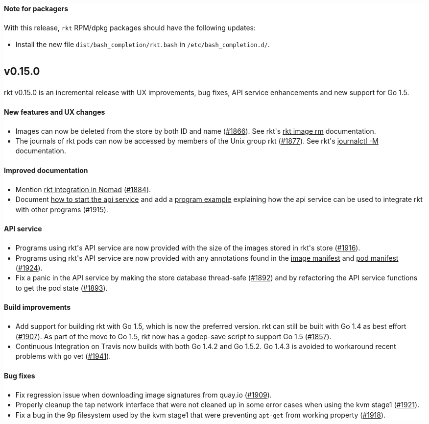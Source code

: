 #### Note for packagers

With this release, `rkt` RPM/dpkg packages should have the following updates:

- Install the new file `dist/bash_completion/rkt.bash` in `/etc/bash_completion.d/`.

## v0.15.0

rkt v0.15.0 is an incremental release with UX improvements, bug fixes, API service enhancements and new support for Go 1.5.

#### New features and UX changes

- Images can now be deleted from the store by both ID and name ([#1866](https://github.com/rkt/rkt/pull/1866)). See rkt's [rkt image rm](https://github.com/rkt/rkt/blob/master/Documentation/subcommands/image.md#rkt-image-rm) documentation.
- The journals of rkt pods can now be accessed by members of the Unix group rkt ([#1877](https://github.com/rkt/rkt/pull/1877)). See rkt's [journalctl -M](https://github.com/rkt/rkt/blob/master/Documentation/using-rkt-with-systemd.md#journalctl--m) documentation.

#### Improved documentation

- Mention [rkt integration in Nomad](https://github.com/rkt/rkt/blob/master/Documentation/using-rkt-with-nomad.md) ([#1884](https://github.com/rkt/rkt/pull/1884)).
- Document [how to start the api service](https://github.com/rkt/rkt/blob/master/Documentation/subcommands/api-service.md) and add a [program example](https://github.com/rkt/rkt/blob/master/api/v1alpha/client_example.go) explaining how the api service can be used to integrate rkt with other programs ([#1915](https://github.com/rkt/rkt/pull/1915)).

#### API service

- Programs using rkt's API service are now provided with the size of the images stored in rkt's store ([#1916](https://github.com/rkt/rkt/pull/1916)).
- Programs using rkt's API service are now provided with any annotations found in the [image manifest](https://github.com/appc/spec/blob/master/spec/aci.md#image-manifest-schema) and [pod manifest](https://github.com/appc/spec/blob/master/spec/pods.md#pod-manifest-schema) ([#1924](https://github.com/rkt/rkt/pull/1924)).
- Fix a panic in the API service by making the store database thread-safe ([#1892](https://github.com/rkt/rkt/pull/1892)) and by refactoring the API service functions to get the pod state ([#1893](https://github.com/rkt/rkt/pull/1893)).

#### Build improvements

- Add support for building rkt with Go 1.5, which is now the preferred version. rkt can still be built with Go 1.4 as best effort ([#1907](https://github.com/rkt/rkt/pull/1907)). As part of the move to Go 1.5, rkt now has a godep-save script to support Go 1.5 ([#1857](https://github.com/rkt/rkt/pull/1857)).
- Continuous Integration on Travis now builds with both Go 1.4.2 and Go 1.5.2. Go 1.4.3 is avoided to workaround recent problems with go vet ([#1941](https://github.com/rkt/rkt/pull/1941)).

#### Bug fixes

- Fix regression issue when downloading image signatures from quay.io ([#1909](https://github.com/rkt/rkt/pull/1909)).
- Properly cleanup the tap network interface that were not cleaned up in some error cases when using the kvm stage1 ([#1921](https://github.com/rkt/rkt/pull/1921)).
- Fix a bug in the 9p filesystem used by the kvm stage1 that were preventing `apt-get` from working property ([#1918](https://github.com/rkt/rkt/pull/1918)).
